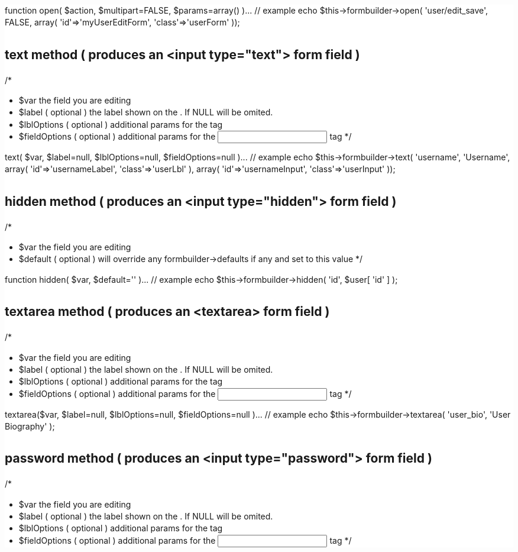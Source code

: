   function open( $action, $multipart=FALSE, $params=array() )...
  // example
    echo $this->formbuilder->open( 'user/edit_save', FALSE, array( 'id'=>'myUserEditForm', 'class'=>'userForm' ));

## text method ( produces an &lt;input type="text"&gt; form field )
  /*
  * $var the field you are editing
  * $label ( optional ) the label shown on the <label>. If NULL <label> will be omited.
  * $lblOptions ( optional ) additional params for the <label> tag
  * $fieldOptions ( optional ) additional params for the <input> tag
  */

  text( $var, $label=null, $lblOptions=null, $fieldOptions=null )...
  // example
  echo $this->formbuilder->text( 'username', 'Username', array( 'id'=>'usernameLabel', 'class'=>'userLbl' ), array( 'id'=>'usernameInput', 'class'=>'userInput' ));

## hidden method ( produces an &lt;input type="hidden"&gt; form field )
  /*
  * $var the field you are editing
  * $default ( optional ) will override any formbuilder->defaults if any and set to this value
  */

  function hidden( $var, $default='' )...
  // example
  echo $this->formbuilder->hidden( 'id', $user[ 'id' ] );

## textarea method ( produces an &lt;textarea&gt; form field )
  /*
  * $var the field you are editing
  * $label ( optional ) the label shown on the <label>. If NULL <label> will be omited.
  * $lblOptions ( optional ) additional params for the <label> tag
  * $fieldOptions ( optional ) additional params for the <input> tag
  */

  textarea($var, $label=null, $lblOptions=null, $fieldOptions=null )...
  // example
  echo $this->formbuilder->textarea( 'user_bio', 'User Biography' );

## password method ( produces an &lt;input type="password"&gt; form field )
  /*
  * $var the field you are editing
  * $label ( optional ) the label shown on the <label>. If NULL <label> will be omited.
  * $lblOptions ( optional ) additional params for the <label> tag
  * $fieldOptions ( optional ) additional params for the <input> tag
  */
